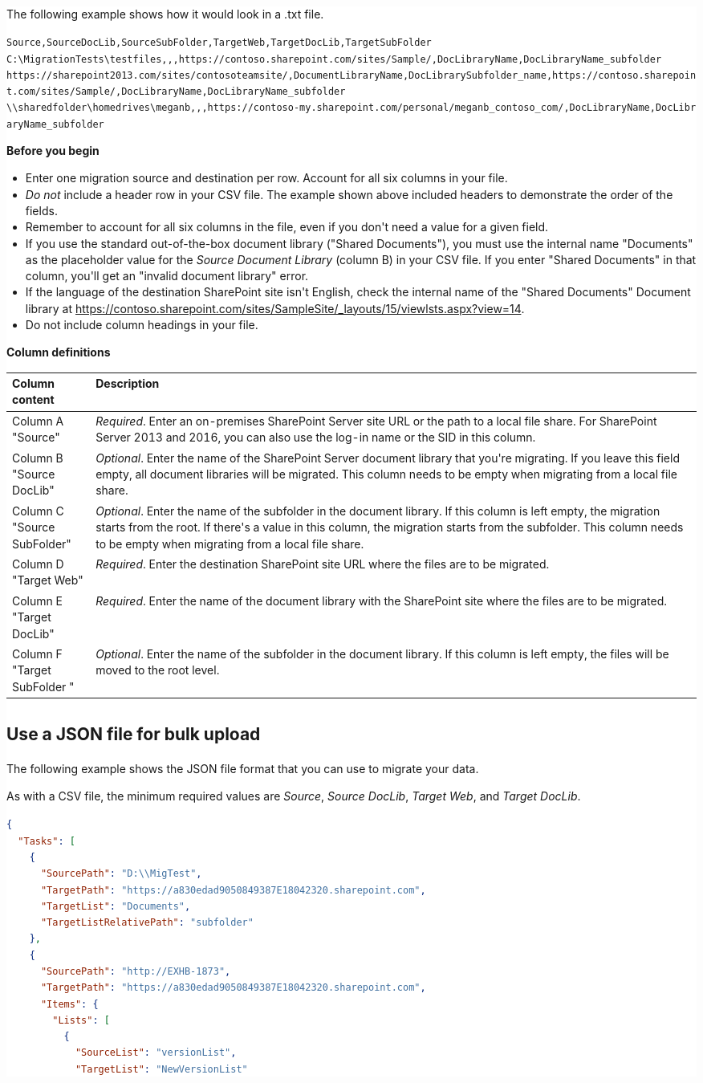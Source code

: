 The following example shows how it would look in a .txt file.
  
```
Source,SourceDocLib,SourceSubFolder,TargetWeb,TargetDocLib,TargetSubFolder
C:\MigrationTests\testfiles,,,https://contoso.sharepoint.com/sites/Sample/,DocLibraryName,DocLibraryName_subfolder
https://sharepoint2013.com/sites/contosoteamsite/,DocumentLibraryName,DocLibrarySubfolder_name,https://contoso.sharepoint.com/sites/Sample/,DocLibraryName,DocLibraryName_subfolder
\\sharedfolder\homedrives\meganb,,,https://contoso-my.sharepoint.com/personal/meganb_contoso_com/,DocLibraryName,DocLibraryName_subfolder
```

**Before you begin**

- Enter one migration source and destination per row. Account for all six columns in your file.
- *Do not* include a header row in your CSV file. The example shown above included headers to demonstrate the order of the fields. 
- Remember to account for all six columns in the file, even if you don't need a value for a given field.
- If you use the standard out-of-the-box document library ("Shared Documents"), you must use the internal name "Documents" as the placeholder value for the *Source Document Library* (column B) in your CSV file. If you enter "Shared Documents" in that column, you'll get an "invalid document library" error.
- If the language of the destination SharePoint site isn't English, check the internal name of the "Shared Documents" Document library at https://contoso.sharepoint.com/sites/SampleSite/_layouts/15/viewlsts.aspx?view=14.
- Do not include column headings in your file.

**Column definitions**    
  
|Column content|Description|
|:-----|:-----|
|Column A "Source" | *Required*. Enter an on-premises SharePoint Server site URL or the path to a local file share. For SharePoint Server 2013 and 2016, you can also use the log-in name or the SID in this column. |
|Column B "Source DocLib" | *Optional*. Enter the name of the SharePoint Server document library that you're migrating. If you leave this field empty, all document libraries will be migrated. This column needs to be empty when migrating from a local file share.|
|Column C "Source SubFolder" | *Optional*. Enter the name of the subfolder in the document library. If this column is left empty, the migration starts from the root. If there's a value in this column, the migration starts from the subfolder. This column needs to be empty when migrating from a local file share.|
|Column D "Target Web" | *Required*. Enter the destination SharePoint site URL where the files are to be migrated.|
|Column E "Target DocLib" | *Required*. Enter the name of the document library with the SharePoint site where the files are to be migrated.|
|Column F "Target SubFolder "| *Optional*. Enter the name of the subfolder in the document library. If this column is left empty, the files will be moved to the root level. |

## Use a JSON file for bulk upload

The following example shows the JSON file format that you can use to migrate your data.

As with a CSV file, the minimum required values are *Source*, *Source DocLib*, *Target Web*, and *Target DocLib*.  

```json
{
  "Tasks": [
    {
      "SourcePath": "D:\\MigTest",
      "TargetPath": "https://a830edad9050849387E18042320.sharepoint.com",
      "TargetList": "Documents",
      "TargetListRelativePath": "subfolder"
    },
    {
      "SourcePath": "http://EXHB-1873",
      "TargetPath": "https://a830edad9050849387E18042320.sharepoint.com",
      "Items": {
        "Lists": [
          {
            "SourceList": "versionList",
            "TargetList": "NewVersionList"
```